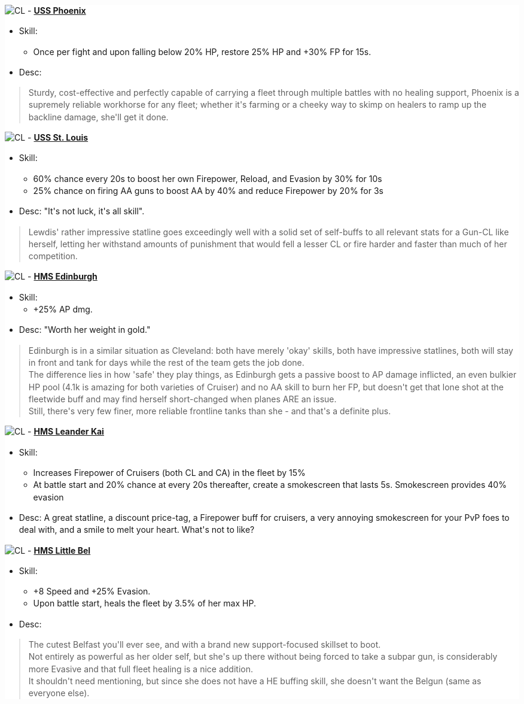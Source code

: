 ![CL](https://azurlane.koumakan.jp/w/images/f/fc/PhoenixChibi.png "USS Phoenix") - **[USS Phoenix](https://azurlane.koumakan.jp/Phoenix)**
* Skill:
  * Once per fight and upon falling below 20% HP, restore 25% HP and +30% FP for 15s.

* Desc: 
>Sturdy, cost-effective and perfectly capable of carrying a fleet through multiple battles with no healing support, Phoenix is a supremely reliable workhorse for any fleet; whether it's farming or a cheeky way to skimp on healers to ramp up the backline damage, she'll get it done.

![CL](https://azurlane.koumakan.jp/w/images/7/71/St._LouisChibi.png "USS St. Louis") - **[USS St. Louis](https://azurlane.koumakan.jp/St._Louis)**
* Skill: 
  * 60% chance every 20s to boost her own Firepower, Reload, and Evasion by 30% for 10s
  * 25% chance on firing AA guns to boost AA by 40% and reduce Firepower by 20% for 3s

* Desc: "It's not luck, it's all skill".
>Lewdis' rather impressive statline goes exceedingly well with a solid set of self-buffs to all relevant stats for a Gun-CL like herself, letting her withstand amounts of punishment that would fell a lesser CL or fire harder and faster than much of her competition.

![CL](https://azurlane.koumakan.jp/w/images/d/d8/EdinburghChibi.png "HMS Edinburgh") - **[HMS Edinburgh](https://azurlane.koumakan.jp/Edinburgh)**
* Skill:
  * +25% AP dmg.

- Desc: "Worth her weight in gold."
>Edinburgh is in a similar situation as Cleveland: both have merely 'okay' skills, both have impressive statlines, both will stay in front and tank for days while the rest of the team gets the job done.  
The difference lies in how 'safe' they play things, as Edinburgh gets a passive boost to AP damage inflicted, an even bulkier HP pool (4.1k is amazing for both varieties of Cruiser) and no AA skill to burn her FP, but doesn't get that lone shot at the fleetwide buff and may find herself short-changed when planes ARE an issue.  
Still, there's very few finer, more reliable frontline tanks than she - and that's a definite plus.

![CL](https://azurlane.koumakan.jp/w/images/3/31/LeanderKaiChibi.png "HMS Leander Kai") - **[HMS Leander Kai](https://azurlane.koumakan.jp/Leander)**
* Skill: 
  * Increases Firepower of Cruisers (both CL and CA) in the fleet by 15%
  * At battle start and 20% chance at every 20s thereafter, create a smokescreen that lasts 5s. Smokescreen provides 40% evasion

* Desc: A great statline, a discount price-tag, a Firepower buff for cruisers, a very annoying smokescreen for your PvP foes to deal with, and a smile to melt your heart. What's not to like?

![CL](https://azurlane.koumakan.jp/w/images/e/e4/Little_BelChibi.png "Belchan") - **[HMS Little Bel](https://azurlane.koumakan.jp/Little_Bel)**
* Skill:
  * +8 Speed and +25% Evasion.
  * Upon battle start, heals the fleet by 3.5% of her max HP.
  
* Desc: 
>The cutest Belfast you'll ever see, and with a brand new support-focused skillset to boot.  
Not entirely as powerful as her older self, but she's up there without being forced to take a subpar gun, is considerably more Evasive and that full fleet healing is a nice addition.  
It shouldn't need mentioning, but since she does not have a HE buffing skill, she doesn't want the Belgun (same as everyone else).
